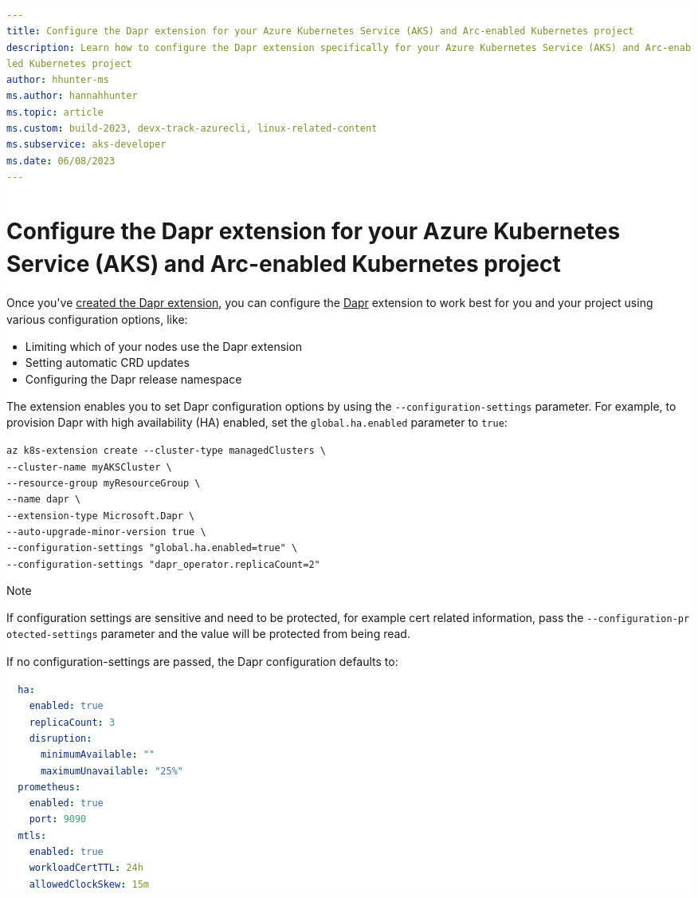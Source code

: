 ```yaml
---
title: Configure the Dapr extension for your Azure Kubernetes Service (AKS) and Arc-enabled Kubernetes project
description: Learn how to configure the Dapr extension specifically for your Azure Kubernetes Service (AKS) and Arc-enabled Kubernetes project
author: hhunter-ms
ms.author: hannahhunter
ms.topic: article
ms.custom: build-2023, devx-track-azurecli, linux-related-content
ms.subservice: aks-developer
ms.date: 06/08/2023
---
```


# Configure the Dapr extension for your Azure Kubernetes Service (AKS) and Arc-enabled Kubernetes project

Once you've [created the Dapr extension](./dapr.md), you can configure the [Dapr](https://dapr.io/) extension to work best for you and your project using various configuration options, like:

- Limiting which of your nodes use the Dapr extension
- Setting automatic CRD updates
- Configuring the Dapr release namespace

The extension enables you to set Dapr configuration options by using the `--configuration-settings` parameter. For example, to provision Dapr with high availability (HA) enabled, set the `global.ha.enabled` parameter to `true`:

```azurecli
az k8s-extension create --cluster-type managedClusters \
--cluster-name myAKSCluster \
--resource-group myResourceGroup \
--name dapr \
--extension-type Microsoft.Dapr \
--auto-upgrade-minor-version true \
--configuration-settings "global.ha.enabled=true" \
--configuration-settings "dapr_operator.replicaCount=2"
```

> [!NOTE]
> If configuration settings are sensitive and need to be protected, for example cert related information, pass the `--configuration-protected-settings` parameter and the value will be protected from being read.

If no configuration-settings are passed, the Dapr configuration defaults to:

```yaml
  ha:
    enabled: true
    replicaCount: 3
    disruption:
      minimumAvailable: ""
      maximumUnavailable: "25%"
  prometheus:
    enabled: true
    port: 9090
  mtls:
    enabled: true
    workloadCertTTL: 24h
    allowedClockSkew: 15m
```


[deploy-cluster]: ./tutorial-kubernetes-deploy-cluster.md
[az-feature-register]: /cli/azure/feature#az-feature-register
[az-feature-list]: /cli/azure/feature#az-feature-list
[az-provider-register]: /cli/azure/provider#az-provider-register
[sample-application]: ./quickstart-dapr.md
[k8s-version-support-policy]: ./supported-kubernetes-versions.md?tabs=azure-cli#kubernetes-version-support-policy
[arc-k8s-cluster]: ../azure-arc/kubernetes/quickstart-connect-cluster.md
[update-extension]: ./cluster-extensions.md#update-extension-instance
[install-cli]: /cli/azure/install-azure-cli
[dapr-migration]: ./dapr-migration.md
[dapr-settings]: ./dapr-settings.md
[aks-azurelinux]: ./cluster-configuration.md#azure-linux-container-host-for-aks
[kubernetes-production]: https://docs.dapr.io/operations/hosting/kubernetes/kubernetes-production
[building-blocks-concepts]: https://docs.dapr.io/developing-applications/building-blocks/
[dapr-configuration-options]: https://github.com/dapr/dapr/blob/master/charts/dapr/README.md#configuration
[sample-application]: https://github.com/dapr/quickstarts/tree/master/hello-kubernetes#step-2---create-and-configure-a-state-store
[dapr-security]: https://docs.dapr.io/concepts/security-concept/
[dapr-deployment-annotations]: https://docs.dapr.io/operations/hosting/kubernetes/kubernetes-overview/#adding-dapr-to-a-kubernetes-deployment
[dapr-oss-support]: https://docs.dapr.io/operations/support/support-release-policy/
[dapr-supported-version]: https://docs.dapr.io/operations/support/support-release-policy/#supported-versions
[dapr-troubleshooting]: https://docs.dapr.io/operations/troubleshooting/common_issues/
[supported-cloud-regions]: https://azure.microsoft.com/global-infrastructure/services/?products=azure-arc
[dapr-mariner]: https://docs.dapr.io/operations/hosting/kubernetes/kubernetes-deploy/#using-mariner-based-images
